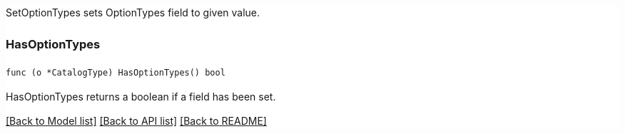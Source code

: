 SetOptionTypes sets OptionTypes field to given value.

### HasOptionTypes

`func (o *CatalogType) HasOptionTypes() bool`

HasOptionTypes returns a boolean if a field has been set.


[[Back to Model list]](../README.md#documentation-for-models) [[Back to API list]](../README.md#documentation-for-api-endpoints) [[Back to README]](../README.md)


